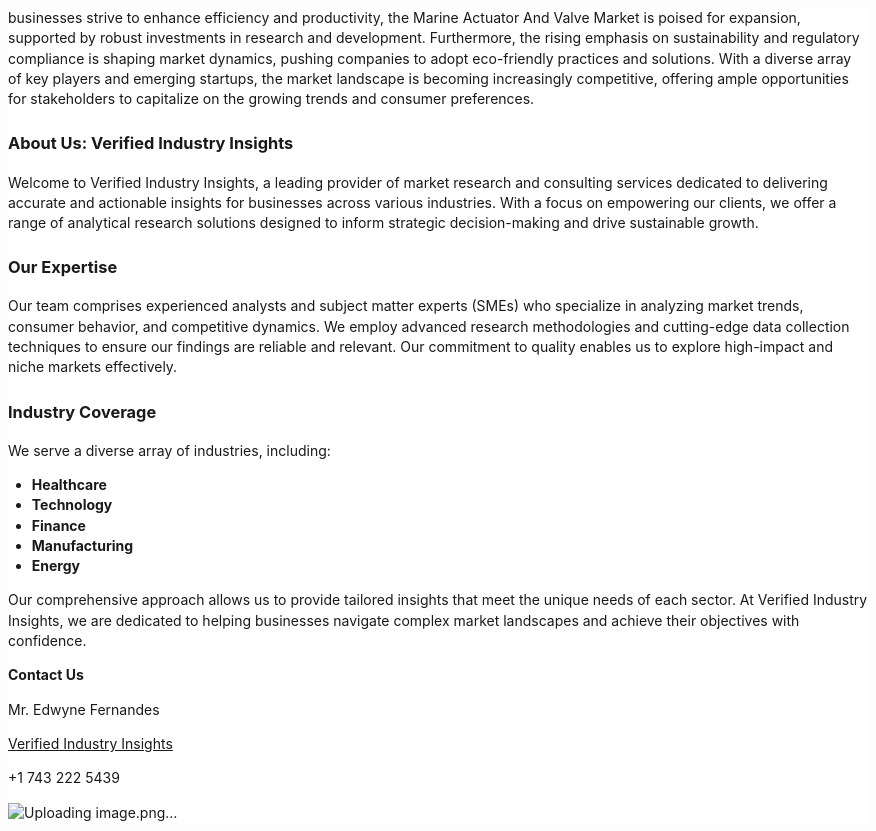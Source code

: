 businesses strive to enhance efficiency and productivity, the Marine Actuator And Valve Market is poised for expansion, supported by robust investments in research and development. Furthermore, the rising emphasis on sustainability and regulatory compliance is shaping market dynamics, pushing companies to adopt eco-friendly practices and solutions. With a diverse array of key players and emerging startups, the market landscape is becoming increasingly competitive, offering ample opportunities for stakeholders to capitalize on the growing trends and consumer preferences.</p><h3>About Us: Verified Industry Insights</h3><p>Welcome to Verified Industry Insights, a leading provider of market research and consulting services dedicated to delivering accurate and actionable insights for businesses across various industries. With a focus on empowering our clients, we offer a range of analytical research solutions designed to inform strategic decision-making and drive sustainable growth.</p><h3>Our Expertise</h3><p>Our team comprises experienced analysts and subject matter experts (SMEs) who specialize in analyzing market trends, consumer behavior, and competitive dynamics. We employ advanced research methodologies and cutting-edge data collection techniques to ensure our findings are reliable and relevant. Our commitment to quality enables us to explore high-impact and niche markets effectively.</p><h3>Industry Coverage</h3><p>We serve a diverse array of industries, including:</p><ul><li><strong>Healthcare</strong></li><li><strong>Technology</strong></li><li><strong>Finance</strong></li><li><strong>Manufacturing</strong></li><li><strong>Energy</strong></li></ul><p>Our comprehensive approach allows us to provide tailored insights that meet the unique needs of each sector. At Verified Industry Insights, we are dedicated to helping businesses navigate complex market landscapes and achieve their objectives with confidence.</p><p><strong>Contact Us</strong></p><p>Mr. Edwyne Fernandes</p><p><a href="https://www.verifiedindustryinsights.com/">Verified Industry Insights</a></p><p>+1 743 222 5439</p>
![Uploading image.png…]()
